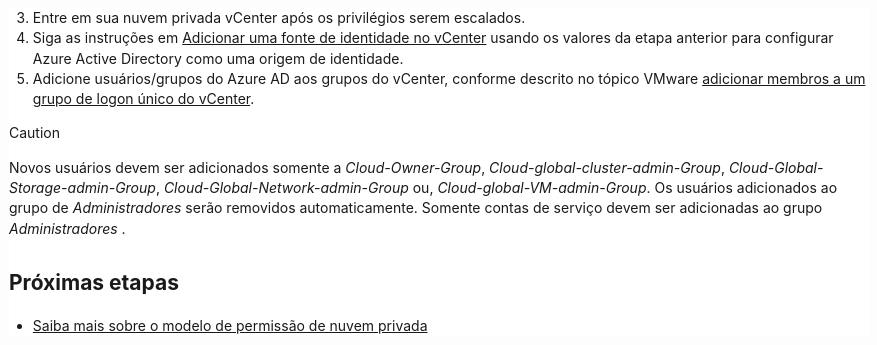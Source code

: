 3. Entre em sua nuvem privada vCenter após os privilégios serem escalados.
4. Siga as instruções em [Adicionar uma fonte de identidade no vCenter](set-vcenter-identity.md#add-an-identity-source-on-vcenter) usando os valores da etapa anterior para configurar Azure Active Directory como uma origem de identidade.
5. Adicione usuários/grupos do Azure AD aos grupos do vCenter, conforme descrito no tópico VMware [adicionar membros a um grupo de logon único do vCenter](https://docs.vmware.com/en/VMware-vSphere/5.5/com.vmware.vsphere.security.doc/GUID-CDEA6F32-7581-4615-8572-E0B44C11D80D.html).

> [!CAUTION]
> Novos usuários devem ser adicionados somente a *Cloud-Owner-Group*, *Cloud-global-cluster-admin-Group*, *Cloud-Global-Storage-admin-Group*, *Cloud-Global-Network-admin-Group* ou, *Cloud-global-VM-admin-Group*.  Os usuários adicionados ao grupo de *Administradores* serão removidos automaticamente.  Somente contas de serviço devem ser adicionadas ao grupo *Administradores* .

## <a name="next-steps"></a>Próximas etapas

* [Saiba mais sobre o modelo de permissão de nuvem privada](learn-private-cloud-permissions.md)
